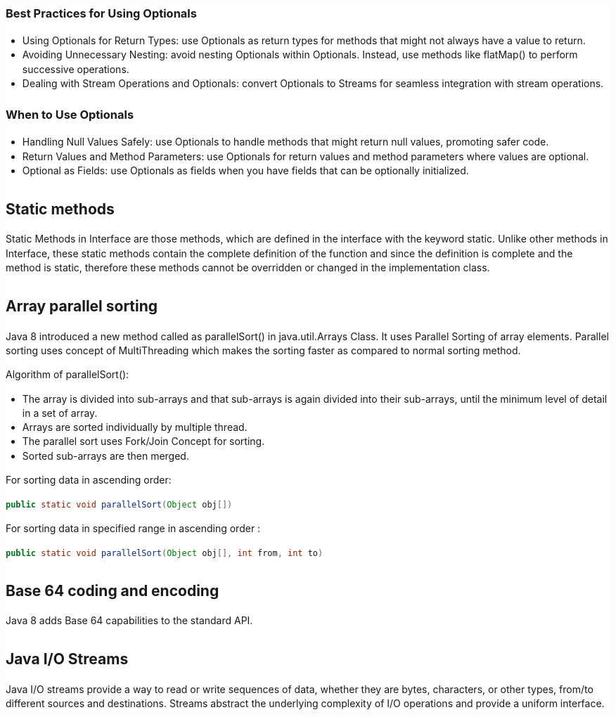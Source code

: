 ### Best Practices for Using Optionals
- Using Optionals for Return Types: use Optionals as return types for methods that might not always have a value to return. 
- Avoiding Unnecessary Nesting: avoid nesting Optionals within Optionals. Instead, use methods like flatMap() to perform successive operations. 
- Dealing with Stream Operations and Optionals: convert Optionals to Streams for seamless integration with stream operations.

### When to Use Optionals
- Handling Null Values Safely: use Optionals to handle methods that might return null values, promoting safer code. 
- Return Values and Method Parameters: use Optionals for return values and method parameters where values are optional. 
- Optional as Fields: use Optionals as fields when you have fields that can be optionally initialized.

## Static methods
Static Methods in Interface are those methods, which are defined in the interface with the keyword static. Unlike other methods in Interface, these static methods contain the complete definition of the function and since the definition is complete and the method is static, therefore these methods cannot be overridden or changed in the implementation class.

## Array parallel sorting
Java 8 introduced a new method called as parallelSort() in java.util.Arrays Class. It uses Parallel Sorting of array elements. Parallel sorting uses concept of MultiThreading which makes the sorting faster as compared to normal sorting method.

Algorithm of parallelSort():
- The array is divided into sub-arrays and that sub-arrays is again divided into their sub-arrays, until the minimum level of detail in a set of array.
- Arrays are sorted individually by multiple thread.
- The parallel sort uses Fork/Join Concept for sorting.
- Sorted sub-arrays are then merged.

For sorting data in ascending order:
```java
public static void parallelSort(Object obj[])
```

For sorting data in specified range in ascending order :
```java
public static void parallelSort(Object obj[], int from, int to)
```

## Base 64 coding and encoding
Java 8 adds Base 64 capabilities to the standard API.

## Java I/O Streams
Java I/O streams provide a way to read or write sequences of data, whether they are bytes, characters, or other types, from/to different sources and destinations. Streams abstract the underlying complexity of I/O operations and provide a uniform interface.

